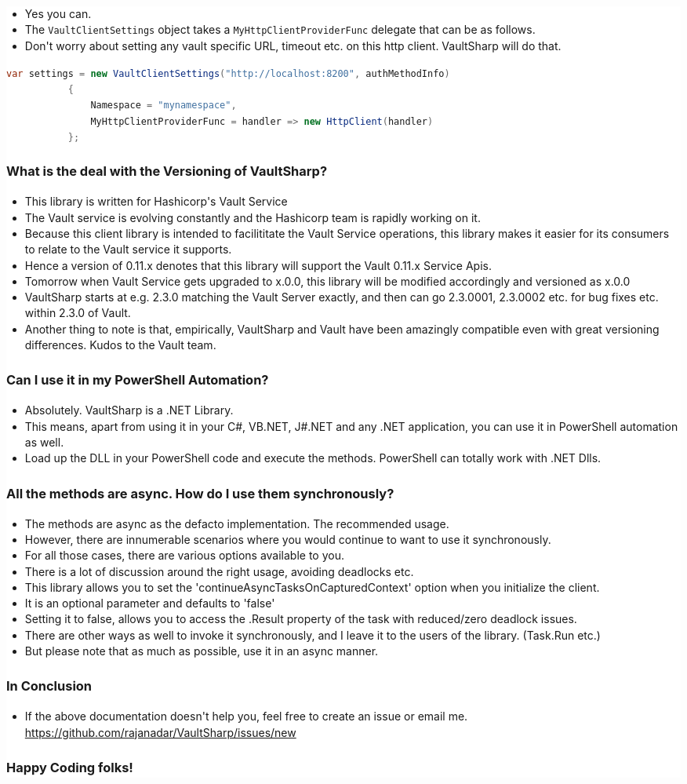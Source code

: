  - Yes you can.
 - The ```VaultClientSettings``` object takes a ```MyHttpClientProviderFunc``` delegate that can be as follows.
 - Don't worry about setting any vault specific URL, timeout etc. on this http client. VaultSharp will do that.

 ```cs
var settings = new VaultClientSettings("http://localhost:8200", authMethodInfo)
            {
                Namespace = "mynamespace",
                MyHttpClientProviderFunc = handler => new HttpClient(handler)
            };
```

### What is the deal with the Versioning of VaultSharp?

- This library is written for Hashicorp's Vault Service
- The Vault service is evolving constantly and the Hashicorp team is rapidly working on it.
- Because this client library is intended to facilititate the Vault Service operations, this library makes it easier for its consumers to relate to the Vault service it supports.
- Hence a version of 0.11.x denotes that this library will support the Vault 0.11.x Service Apis.
- Tomorrow when Vault Service gets upgraded to x.0.0, this library will be modified accordingly and versioned as x.0.0
- VaultSharp starts at e.g. 2.3.0 matching the Vault Server exactly, and then can go 2.3.0001, 2.3.0002 etc. for bug fixes etc. within 2.3.0 of Vault.
- Another thing to note is that, empirically, VaultSharp and Vault have been amazingly compatible even with great versioning differences. Kudos to the Vault team.

### Can I use it in my PowerShell Automation?

- Absolutely. VaultSharp is a .NET Library.
- This means, apart from using it in your C#, VB.NET, J#.NET and any .NET application, you can use it in PowerShell automation as well.
- Load up the DLL in your PowerShell code and execute the methods. PowerShell can totally work with .NET Dlls.

### All the methods are async. How do I use them synchronously?

- The methods are async as the defacto implementation. The recommended usage.
- However, there are innumerable scenarios where you would continue to want to use it synchronously.
- For all those cases, there are various options available to you.
- There is a lot of discussion around the right usage, avoiding deadlocks etc.
- This library allows you to set the 'continueAsyncTasksOnCapturedContext' option when you initialize the client.
- It is an optional parameter and defaults to 'false'
- Setting it to false, allows you to access the .Result property of the task with reduced/zero deadlock issues.
- There are other ways as well to invoke it synchronously, and I leave it to the users of the library. (Task.Run etc.)
- But please note that as much as possible, use it in an async manner.

### In Conclusion

- If the above documentation doesn't help you, feel free to create an issue or email me. https://github.com/rajanadar/VaultSharp/issues/new

### Happy Coding folks!
